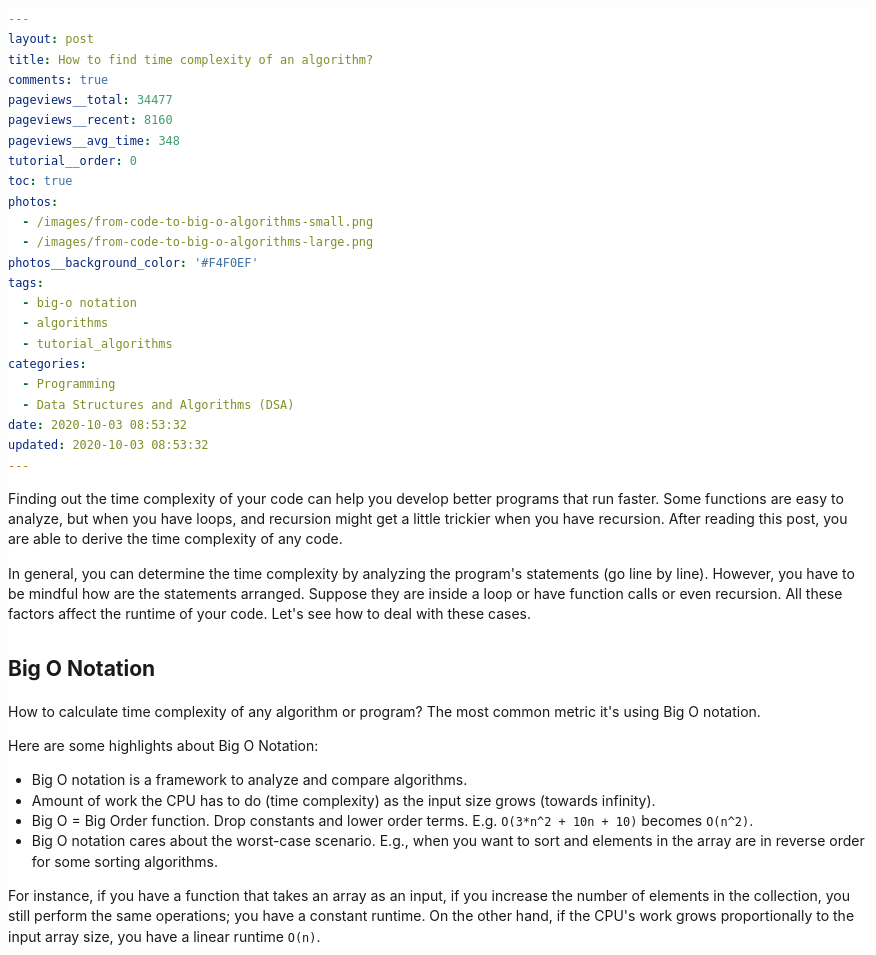 ```yaml
---
layout: post
title: How to find time complexity of an algorithm?
comments: true
pageviews__total: 34477
pageviews__recent: 8160
pageviews__avg_time: 348
tutorial__order: 0
toc: true
photos:
  - /images/from-code-to-big-o-algorithms-small.png
  - /images/from-code-to-big-o-algorithms-large.png
photos__background_color: '#F4F0EF'
tags:
  - big-o notation
  - algorithms
  - tutorial_algorithms
categories:
  - Programming
  - Data Structures and Algorithms (DSA)
date: 2020-10-03 08:53:32
updated: 2020-10-03 08:53:32
---
```


Finding out the time complexity of your code can help you develop better programs that run faster. Some functions are easy to analyze, but when you have loops, and recursion might get a little trickier when you have recursion. After reading this post, you are able to derive the time complexity of any code.



In general, you can determine the time complexity by analyzing the program's statements (go line by line).
However, you have to be mindful how are the statements arranged. Suppose they are inside a loop or have function calls or even recursion. All these factors affect the runtime of your code. Let's see how to deal with these cases.

## Big O Notation

How to calculate time complexity of any algorithm or program? The most common metric it's using Big O notation.

Here are some highlights about Big O Notation:
- Big O notation is a framework to analyze and compare algorithms.
- Amount of work the CPU has to do (time complexity) as the input size grows (towards infinity).
- Big O = Big Order function. Drop constants and lower order terms. E.g. `O(3*n^2 + 10n + 10)` becomes `O(n^2)`.
- Big O notation cares about the worst-case scenario. E.g., when you want to sort and elements in the array are in reverse order for some sorting algorithms.

For instance, if you have a function that takes an array as an input, if you increase the number of elements in the collection, you still perform the same operations; you have a constant runtime. On the other hand, if the CPU's work grows proportionally to the input array size, you have a linear runtime `O(n)`.
